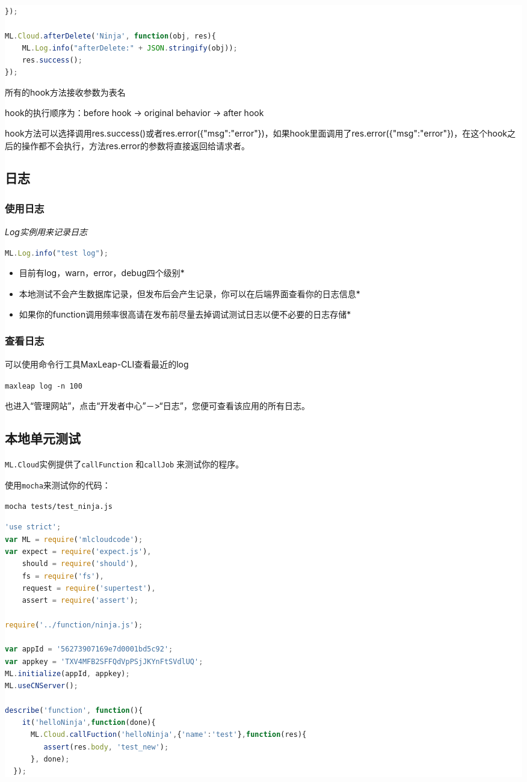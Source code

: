 ```javascript
});

ML.Cloud.afterDelete('Ninja', function(obj, res){
    ML.Log.info("afterDelete:" + JSON.stringify(obj));
    res.success();
});
```

所有的hook方法接收参数为表名

hook的执行顺序为：before hook -> original behavior -> after hook

hook方法可以选择调用res.success()或者res.error({"msg":"error"})，如果hook里面调用了res.error({"msg":"error"})，在这个hook之后的操作都不会执行，方法res.error的参数将直接返回给请求者。

## 日志
### 使用日志

*Log实例用来记录日志*

```javascript
ML.Log.info("test log");
```

* 目前有log，warn，error，debug四个级别*

* 本地测试不会产生数据库记录，但发布后会产生记录，你可以在后端界面查看你的日志信息*

* 如果你的function调用频率很高请在发布前尽量去掉调试测试日志以便不必要的日志存储*

### 查看日志
可以使用命令行工具MaxLeap-CLI查看最近的log

```shell
maxleap log -n 100
```
也进入“管理网站”，点击“开发者中心”－>“日志”，您便可查看该应用的所有日志。

## 本地单元测试

`ML.Cloud`实例提供了`callFunction` 和`callJob` 来测试你的程序。

使用`mocha`来测试你的代码：

`mocha tests/test_ninja.js`

```javascript
'use strict';
var ML = require('mlcloudcode');
var expect = require('expect.js'),
    should = require('should'),
    fs = require('fs'),
    request = require('supertest'),
    assert = require('assert');

require('../function/ninja.js');

var appId = '56273907169e7d0001bd5c92';
var appkey = 'TXV4MFB2SFFQdVpPSjJKYnFtSVdlUQ';
ML.initialize(appId, appkey);
ML.useCNServer();

describe('function', function(){
    it('helloNinja',function(done){
      ML.Cloud.callFuction('helloNinja',{'name':'test'},function(res){
         assert(res.body, 'test_new');
      }, done);
  });
```